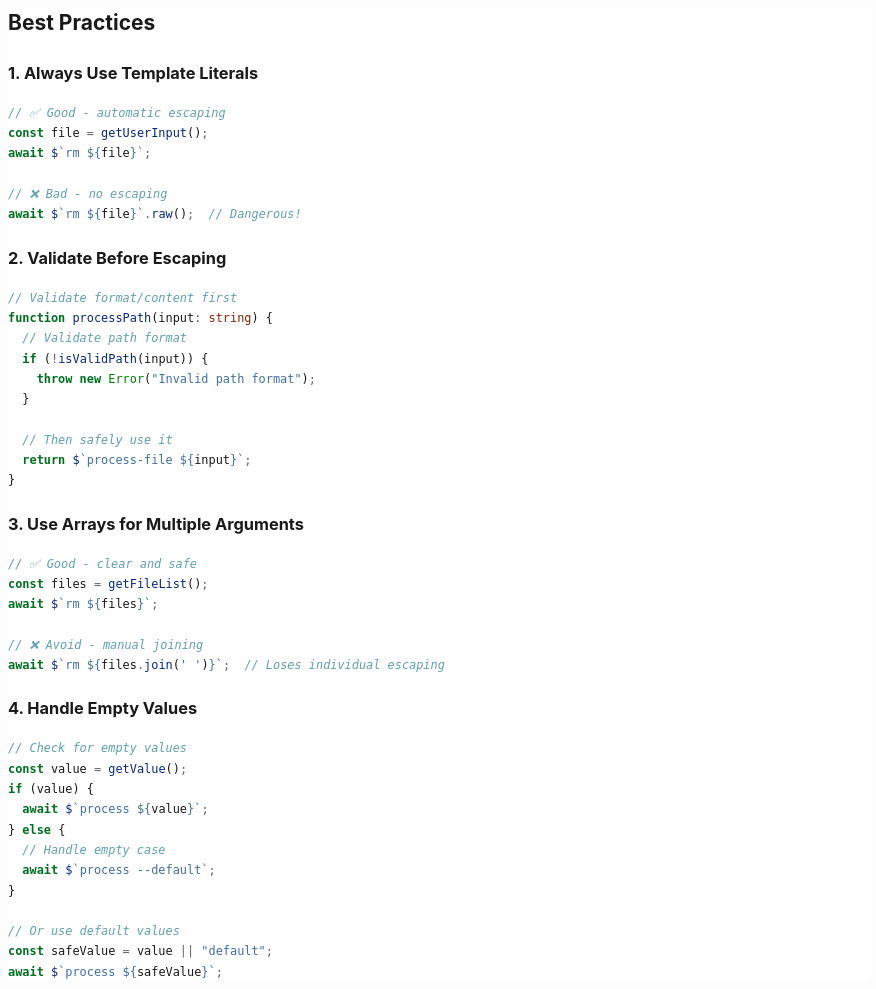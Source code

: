 ## Best Practices

### 1. Always Use Template Literals

```typescript
// ✅ Good - automatic escaping
const file = getUserInput();
await $`rm ${file}`;

// ❌ Bad - no escaping
await $`rm ${file}`.raw();  // Dangerous!
```

### 2. Validate Before Escaping

```typescript
// Validate format/content first
function processPath(input: string) {
  // Validate path format
  if (!isValidPath(input)) {
    throw new Error("Invalid path format");
  }
  
  // Then safely use it
  return $`process-file ${input}`;
}
```

### 3. Use Arrays for Multiple Arguments

```typescript
// ✅ Good - clear and safe
const files = getFileList();
await $`rm ${files}`;

// ❌ Avoid - manual joining
await $`rm ${files.join(' ')}`;  // Loses individual escaping
```

### 4. Handle Empty Values

```typescript
// Check for empty values
const value = getValue();
if (value) {
  await $`process ${value}`;
} else {
  // Handle empty case
  await $`process --default`;
}

// Or use default values
const safeValue = value || "default";
await $`process ${safeValue}`;
```
